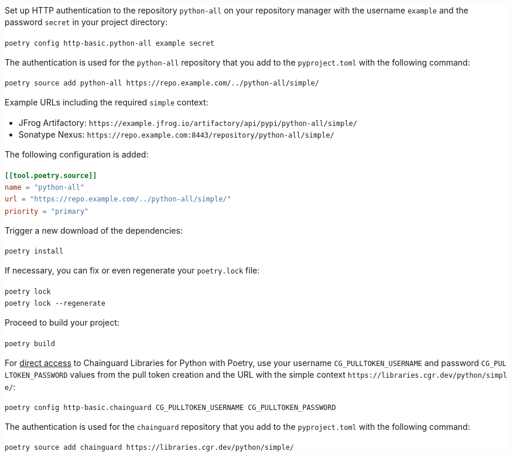 Set up HTTP authentication to the repository `python-all` on your repository
manager with the username `example` and the password `secret` in your project
directory:

```shell
poetry config http-basic.python-all example secret
```

The authentication is used for the `python-all` repository that you add to the
`pyproject.toml` with the following command:

```shell
poetry source add python-all https://repo.example.com/../python-all/simple/
```

Example URLs including the required `simple` context:

* JFrog Artifactory: `https://example.jfrog.io/artifactory/api/pypi/python-all/simple/`
* Sonatype Nexus: `https://repo.example.com:8443/repository/python-all/simple/`

The following configuration is added:

```toml
[[tool.poetry.source]]
name = "python-all"
url = "https://repo.example.com/../python-all/simple/"
priority = "primary"
```

Trigger a new download of the dependencies:

```shell
poetry install
```

If necessary, you can fix or even regenerate your `poetry.lock` file:

```shell
poetry lock
poetry lock --regenerate
```

Proceed to build your project:

```shell
poetry build
```

For [direct access](#direct-access) to Chainguard Libraries for Python with
Poetry, use your username `CG_PULLTOKEN_USERNAME` and password
`CG_PULLTOKEN_PASSWORD` values from the pull token creation and the URL with the
simple context `https://libraries.cgr.dev/python/simple/`:


```shell
poetry config http-basic.chainguard CG_PULLTOKEN_USERNAME CG_PULLTOKEN_PASSWORD
```

The authentication is used for the `chainguard` repository that you add to the
`pyproject.toml` with the following command:

```shell
poetry source add chainguard https://libraries.cgr.dev/python/simple/
```
